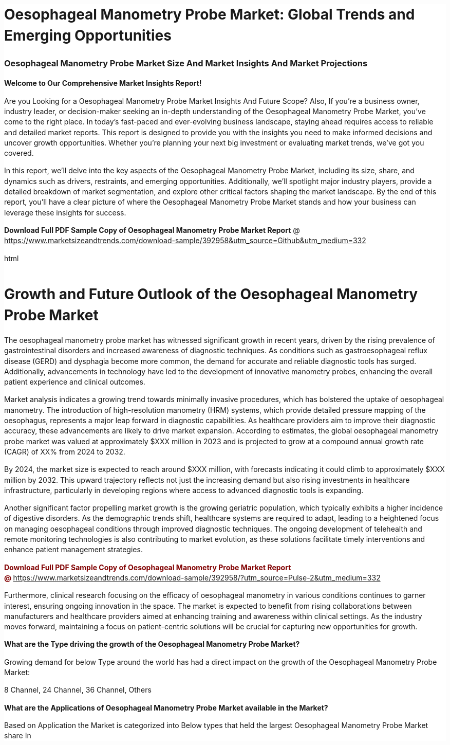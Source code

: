 <h1> Oesophageal Manometry Probe Market: Global Trends and Emerging Opportunities</h1><div class="" data-test-id=""><h3><span class="">Oesophageal Manometry Probe Market Size And Market Insights And Market Projections</span></h3></div><div class="" data-test-id=""><p><strong>Welcome to Our Comprehensive Market Insights Report!</strong></p><p>Are you Looking for a Oesophageal Manometry Probe Market Insights And Future Scope? Also, If you&rsquo;re a business owner, industry leader, or decision-maker seeking an in-depth understanding of the Oesophageal Manometry Probe Market, you&rsquo;ve come to the right place. In today&rsquo;s fast-paced and ever-evolving business landscape, staying ahead requires access to reliable and detailed market reports. This report is designed to provide you with the insights you need to make informed decisions and uncover growth opportunities. Whether you&rsquo;re planning your next big investment or evaluating market trends, we&rsquo;ve got you covered.</p><p>In this report, we&rsquo;ll delve into the key aspects of the Oesophageal Manometry Probe Market, including its size, share, and dynamics such as drivers, restraints, and emerging opportunities. Additionally, we&rsquo;ll spotlight major industry players, provide a detailed breakdown of market segmentation, and explore other critical factors shaping the market landscape. By the end of this report, you&rsquo;ll have a clear picture of where the Oesophageal Manometry Probe Market stands and how your business can leverage these insights for success.</p><p><strong>Download Full PDF Sample Copy of Oesophageal Manometry Probe Market Report</strong> @ <a href="https://www.marketsizeandtrends.com/download-sample/392958&utm_source=Github&utm_medium=332" target="_blank">https://www.marketsizeandtrends.com/download-sample/392958&utm_source=Github&utm_medium=332</a></p></div><div class="" data-test-id=""><p><span class="">html<!DOCTYPE html><html lang="en"><head> <meta charset="UTF-8"> <meta name="viewport" content="width=device-width, initial-scale=1.0"> <title>Oesophageal Manometry Probe Market Outlook</title></head><body> <h1>Growth and Future Outlook of the Oesophageal Manometry Probe Market</h1> <p>The oesophageal manometry probe market has witnessed significant growth in recent years, driven by the rising prevalence of gastrointestinal disorders and increased awareness of diagnostic techniques. As conditions such as gastroesophageal reflux disease (GERD) and dysphagia become more common, the demand for accurate and reliable diagnostic tools has surged. Additionally, advancements in technology have led to the development of innovative manometry probes, enhancing the overall patient experience and clinical outcomes. </p> <p>Market analysis indicates a growing trend towards minimally invasive procedures, which has bolstered the uptake of oesophageal manometry. The introduction of high-resolution manometry (HRM) systems, which provide detailed pressure mapping of the oesophagus, represents a major leap forward in diagnostic capabilities. As healthcare providers aim to improve their diagnostic accuracy, these advancements are likely to drive market expansion. According to estimates, the global oesophageal manometry probe market was valued at approximately $XXX million in 2023 and is projected to grow at a compound annual growth rate (CAGR) of XX% from 2024 to 2032.</p> <p>By 2024, the market size is expected to reach around $XXX million, with forecasts indicating it could climb to approximately $XXX million by 2032. This upward trajectory reflects not just the increasing demand but also rising investments in healthcare infrastructure, particularly in developing regions where access to advanced diagnostic tools is expanding.</p> <p>Another significant factor propelling market growth is the growing geriatric population, which typically exhibits a higher incidence of digestive disorders. As the demographic trends shift, healthcare systems are required to adapt, leading to a heightened focus on managing oesophageal conditions through improved diagnostic techniques. The ongoing development of telehealth and remote monitoring technologies is also contributing to market evolution, as these solutions facilitate timely interventions and enhance patient management strategies.</p> <p><strong><span style="color: #800000;">Download Full PDF Sample Copy of Oesophageal Manometry Probe Market Report @</span>&nbsp;</strong><a href="https://www.marketsizeandtrends.com/download-sample/392958/?utm_source=Pulse-2&amp;utm_medium=332">https://www.marketsizeandtrends.com/download-sample/392958/?utm_source=Pulse-2&amp;utm_medium=332</a></p> <p>Furthermore, clinical research focusing on the efficacy of oesophageal manometry in various conditions continues to garner interest, ensuring ongoing innovation in the space. The market is expected to benefit from rising collaborations between manufacturers and healthcare providers aimed at enhancing training and awareness within clinical settings. As the industry moves forward, maintaining a focus on patient-centric solutions will be crucial for capturing new opportunities for growth.</p></body></html></span></p><p><strong><span class="">What are the&nbsp;Type driving the growth of the Oesophageal Manometry Probe Market?</span></strong></p></div><div class="" data-test-id=""><p><span class="">Growing demand for below Type around the world has had a direct impact on the growth of the Oesophageal Manometry Probe Market:</span></p></div><div class="" data-test-id=""><p>8 Channel, 24 Channel, 36 Channel, Others</p><p><span class=""><strong>What are the&nbsp;Applications&nbsp;of Oesophageal Manometry Probe Market available in the Market?</strong></span></p></div><div class="" data-test-id=""><p><span class="">Based on Application the Market is categorized into Below types that held the largest Oesophageal Manometry Probe Market share In